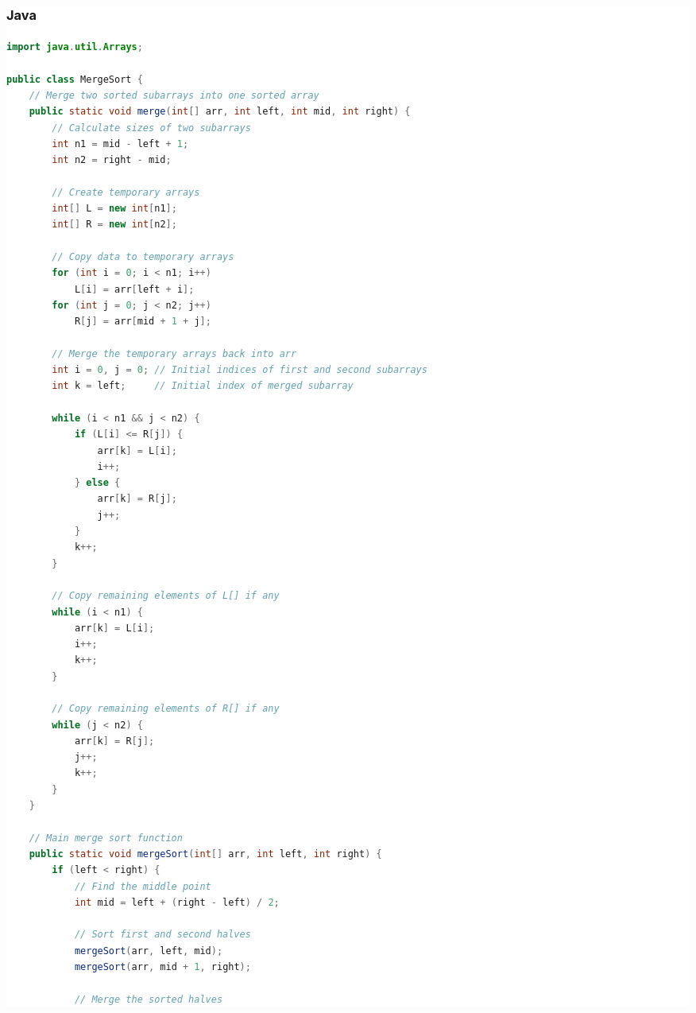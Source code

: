 ### Java

```java
import java.util.Arrays;

public class MergeSort {
    // Merge two sorted subarrays into one sorted array
    public static void merge(int[] arr, int left, int mid, int right) {
        // Calculate sizes of two subarrays
        int n1 = mid - left + 1;
        int n2 = right - mid;
        
        // Create temporary arrays
        int[] L = new int[n1];
        int[] R = new int[n2];
        
        // Copy data to temporary arrays
        for (int i = 0; i < n1; i++)
            L[i] = arr[left + i];
        for (int j = 0; j < n2; j++)
            R[j] = arr[mid + 1 + j];
        
        // Merge the temporary arrays back into arr
        int i = 0, j = 0; // Initial indices of first and second subarrays
        int k = left;     // Initial index of merged subarray
        
        while (i < n1 && j < n2) {
            if (L[i] <= R[j]) {
                arr[k] = L[i];
                i++;
            } else {
                arr[k] = R[j];
                j++;
            }
            k++;
        }
        
        // Copy remaining elements of L[] if any
        while (i < n1) {
            arr[k] = L[i];
            i++;
            k++;
        }
        
        // Copy remaining elements of R[] if any
        while (j < n2) {
            arr[k] = R[j];
            j++;
            k++;
        }
    }
    
    // Main merge sort function
    public static void mergeSort(int[] arr, int left, int right) {
        if (left < right) {
            // Find the middle point
            int mid = left + (right - left) / 2;
            
            // Sort first and second halves
            mergeSort(arr, left, mid);
            mergeSort(arr, mid + 1, right);
            
            // Merge the sorted halves
```